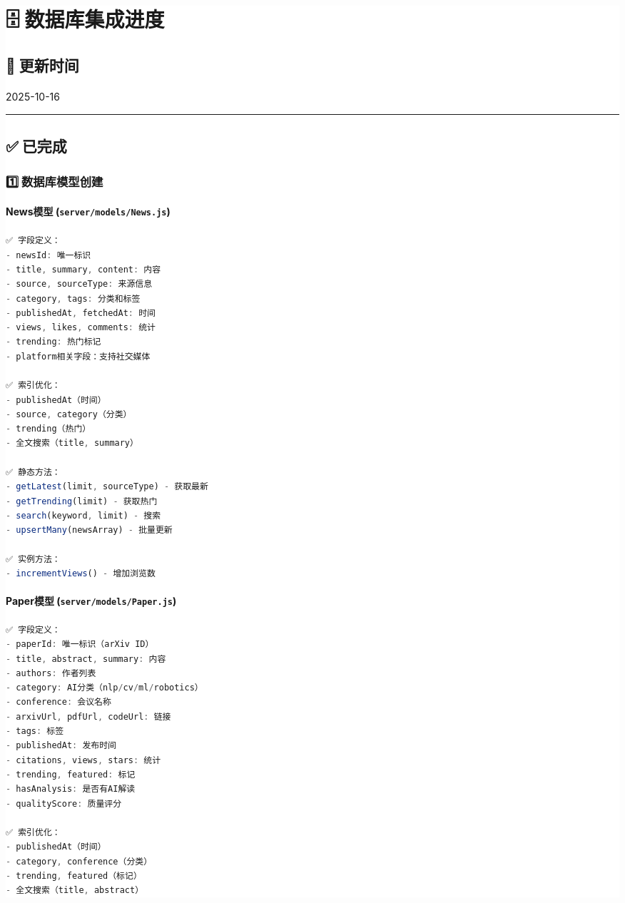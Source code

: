 # 🗄️ 数据库集成进度

## 📅 更新时间
2025-10-16

---

## ✅ 已完成

### 1️⃣ 数据库模型创建

#### News模型 (`server/models/News.js`)
```javascript
✅ 字段定义：
- newsId: 唯一标识
- title, summary, content: 内容
- source, sourceType: 来源信息
- category, tags: 分类和标签
- publishedAt, fetchedAt: 时间
- views, likes, comments: 统计
- trending: 热门标记
- platform相关字段：支持社交媒体

✅ 索引优化：
- publishedAt（时间）
- source, category（分类）
- trending（热门）
- 全文搜索（title, summary）

✅ 静态方法：
- getLatest(limit, sourceType) - 获取最新
- getTrending(limit) - 获取热门
- search(keyword, limit) - 搜索
- upsertMany(newsArray) - 批量更新

✅ 实例方法：
- incrementViews() - 增加浏览数
```

#### Paper模型 (`server/models/Paper.js`)
```javascript
✅ 字段定义：
- paperId: 唯一标识（arXiv ID）
- title, abstract, summary: 内容
- authors: 作者列表
- category: AI分类（nlp/cv/ml/robotics）
- conference: 会议名称
- arxivUrl, pdfUrl, codeUrl: 链接
- tags: 标签
- publishedAt: 发布时间
- citations, views, stars: 统计
- trending, featured: 标记
- hasAnalysis: 是否有AI解读
- qualityScore: 质量评分

✅ 索引优化：
- publishedAt（时间）
- category, conference（分类）
- trending, featured（标记）
- 全文搜索（title, abstract）

```